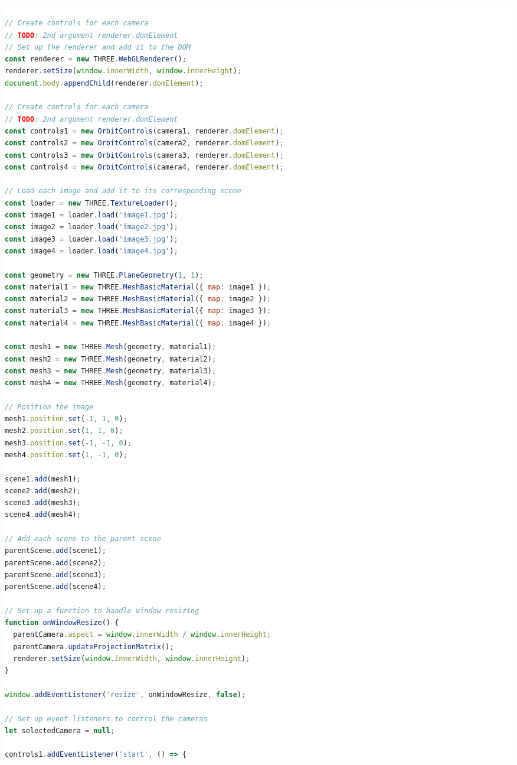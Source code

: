 ```javascript

// Create controls for each camera
// TODO: 2nd argument renderer.domElement
// Set up the renderer and add it to the DOM
const renderer = new THREE.WebGLRenderer();
renderer.setSize(window.innerWidth, window.innerHeight);
document.body.appendChild(renderer.domElement);

// Create controls for each camera
// TODO: 2nd argument renderer.domElement
const controls1 = new OrbitControls(camera1, renderer.domElement);
const controls2 = new OrbitControls(camera2, renderer.domElement);
const controls3 = new OrbitControls(camera3, renderer.domElement);
const controls4 = new OrbitControls(camera4, renderer.domElement);

// Load each image and add it to its corresponding scene
const loader = new THREE.TextureLoader();
const image1 = loader.load('image1.jpg');
const image2 = loader.load('image2.jpg');
const image3 = loader.load('image3.jpg');
const image4 = loader.load('image4.jpg');

const geometry = new THREE.PlaneGeometry(1, 1);
const material1 = new THREE.MeshBasicMaterial({ map: image1 });
const material2 = new THREE.MeshBasicMaterial({ map: image2 });
const material3 = new THREE.MeshBasicMaterial({ map: image3 });
const material4 = new THREE.MeshBasicMaterial({ map: image4 });

const mesh1 = new THREE.Mesh(geometry, material1);
const mesh2 = new THREE.Mesh(geometry, material2);
const mesh3 = new THREE.Mesh(geometry, material3);
const mesh4 = new THREE.Mesh(geometry, material4);

// Position the image
mesh1.position.set(-1, 1, 0);
mesh2.position.set(1, 1, 0);
mesh3.position.set(-1, -1, 0);
mesh4.position.set(1, -1, 0);

scene1.add(mesh1);
scene2.add(mesh2);
scene3.add(mesh3);
scene4.add(mesh4);

// Add each scene to the parent scene
parentScene.add(scene1);
parentScene.add(scene2);
parentScene.add(scene3);
parentScene.add(scene4);

// Set up a function to handle window resizing
function onWindowResize() {
  parentCamera.aspect = window.innerWidth / window.innerHeight;
  parentCamera.updateProjectionMatrix();
  renderer.setSize(window.innerWidth, window.innerHeight);
}

window.addEventListener('resize', onWindowResize, false);

// Set up event listeners to control the cameras
let selectedCamera = null;

controls1.addEventListener('start', () => {
```